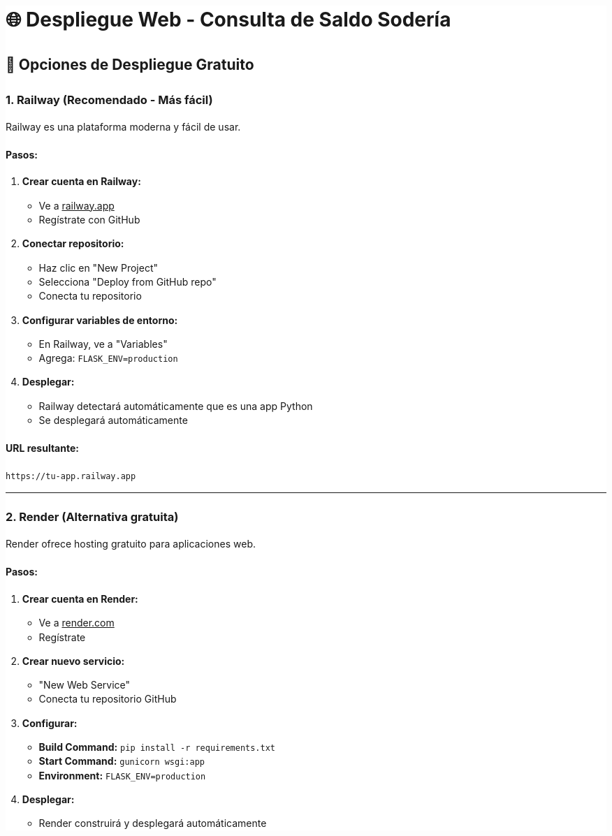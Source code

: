 # 🌐 Despliegue Web - Consulta de Saldo Sodería

## 🚀 Opciones de Despliegue Gratuito

### 1. **Railway** (Recomendado - Más fácil)
Railway es una plataforma moderna y fácil de usar.

#### Pasos:
1. **Crear cuenta en Railway:**
   - Ve a [railway.app](https://railway.app)
   - Regístrate con GitHub

2. **Conectar repositorio:**
   - Haz clic en "New Project"
   - Selecciona "Deploy from GitHub repo"
   - Conecta tu repositorio

3. **Configurar variables de entorno:**
   - En Railway, ve a "Variables"
   - Agrega: `FLASK_ENV=production`

4. **Desplegar:**
   - Railway detectará automáticamente que es una app Python
   - Se desplegará automáticamente

#### URL resultante:
```
https://tu-app.railway.app
```

---

### 2. **Render** (Alternativa gratuita)
Render ofrece hosting gratuito para aplicaciones web.

#### Pasos:
1. **Crear cuenta en Render:**
   - Ve a [render.com](https://render.com)
   - Regístrate

2. **Crear nuevo servicio:**
   - "New Web Service"
   - Conecta tu repositorio GitHub

3. **Configurar:**
   - **Build Command:** `pip install -r requirements.txt`
   - **Start Command:** `gunicorn wsgi:app`
   - **Environment:** `FLASK_ENV=production`

4. **Desplegar:**
   - Render construirá y desplegará automáticamente
